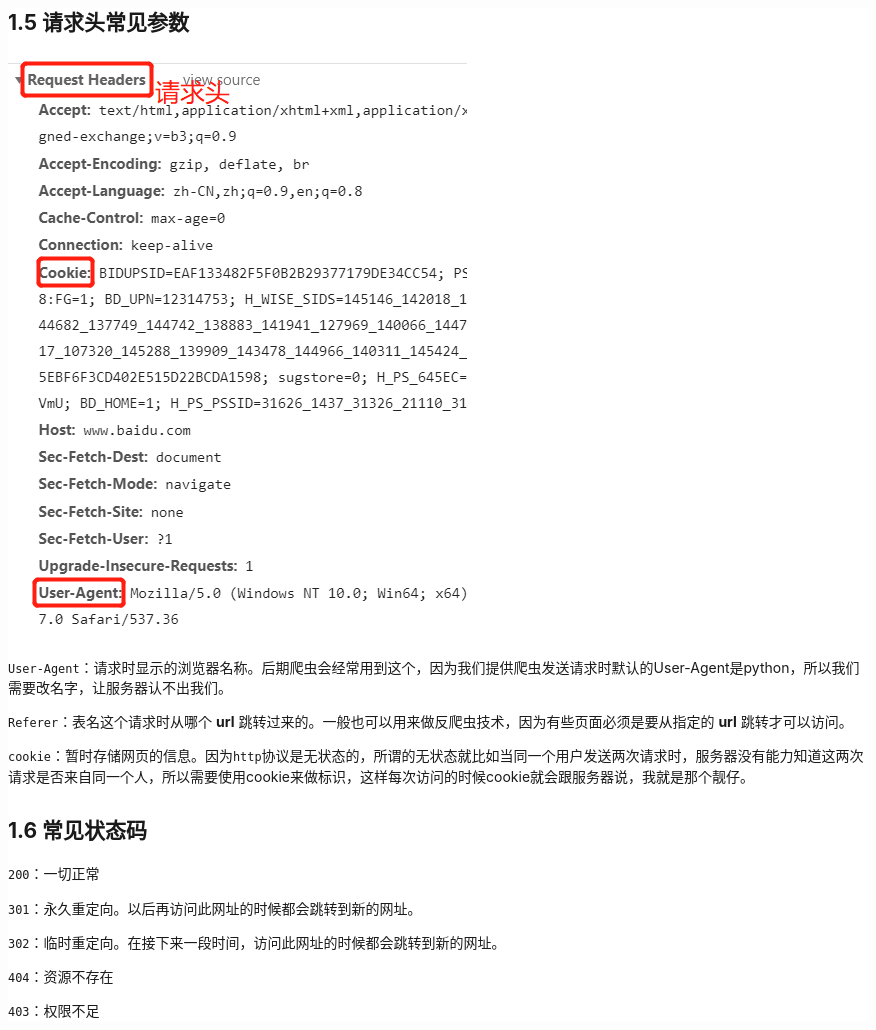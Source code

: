

## 1.5 请求头常见参数

![image-20200609174547038](爬虫教程.assets/image-20200609174547038.png)

`User-Agent`：请求时显示的浏览器名称。后期爬虫会经常用到这个，因为我们提供爬虫发送请求时默认的User-Agent是python，所以我们需要改名字，让服务器认不出我们。

`Referer`：表名这个请求时从哪个 **url** 跳转过来的。一般也可以用来做反爬虫技术，因为有些页面必须是要从指定的 **url** 跳转才可以访问。

`cookie`：暂时存储网页的信息。因为`http`协议是无状态的，所谓的无状态就比如当同一个用户发送两次请求时，服务器没有能力知道这两次请求是否来自同一个人，所以需要使用cookie来做标识，这样每次访问的时候cookie就会跟服务器说，我就是那个靓仔。



## 1.6 常见状态码

`200`：一切正常

`301`：永久重定向。以后再访问此网址的时候都会跳转到新的网址。

`302`：临时重定向。在接下来一段时间，访问此网址的时候都会跳转到新的网址。

`404`：资源不存在

`403`：权限不足
